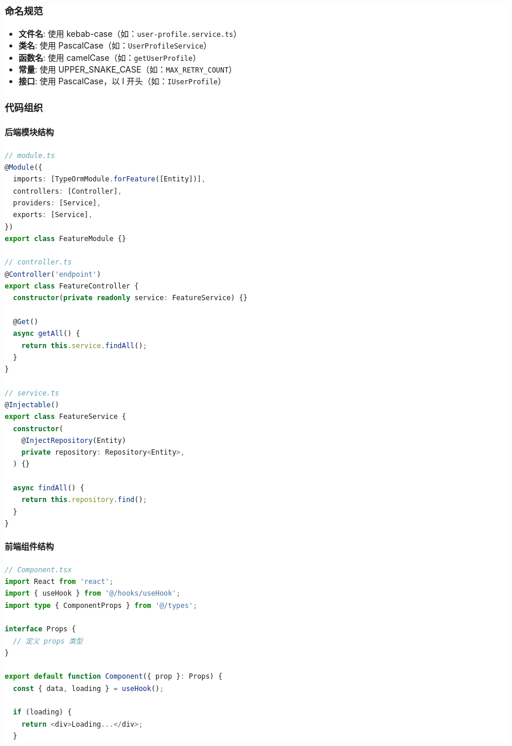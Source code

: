 ### 命名规范

- **文件名**: 使用 kebab-case（如：`user-profile.service.ts`）
- **类名**: 使用 PascalCase（如：`UserProfileService`）
- **函数名**: 使用 camelCase（如：`getUserProfile`）
- **常量**: 使用 UPPER_SNAKE_CASE（如：`MAX_RETRY_COUNT`）
- **接口**: 使用 PascalCase，以 I 开头（如：`IUserProfile`）

### 代码组织

#### 后端模块结构

```typescript
// module.ts
@Module({
  imports: [TypeOrmModule.forFeature([Entity])],
  controllers: [Controller],
  providers: [Service],
  exports: [Service],
})
export class FeatureModule {}

// controller.ts
@Controller('endpoint')
export class FeatureController {
  constructor(private readonly service: FeatureService) {}
  
  @Get()
  async getAll() {
    return this.service.findAll();
  }
}

// service.ts
@Injectable()
export class FeatureService {
  constructor(
    @InjectRepository(Entity)
    private repository: Repository<Entity>,
  ) {}
  
  async findAll() {
    return this.repository.find();
  }
}
```

#### 前端组件结构

```typescript
// Component.tsx
import React from 'react';
import { useHook } from '@/hooks/useHook';
import type { ComponentProps } from '@/types';

interface Props {
  // 定义 props 类型
}

export default function Component({ prop }: Props) {
  const { data, loading } = useHook();
  
  if (loading) {
    return <div>Loading...</div>;
  }
```